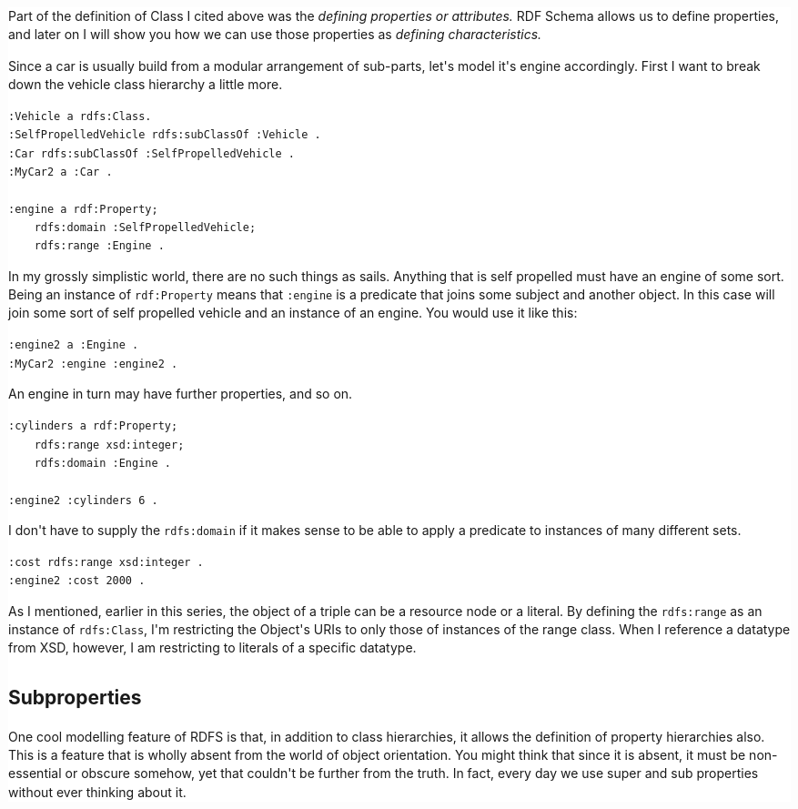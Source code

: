 Part of the definition of Class I cited above was the *defining properties or attributes.* RDF Schema allows us to define properties, and later on I will show you how we can use those properties as *defining characteristics.*

Since a car is usually build from a modular arrangement of sub-parts, let's model it's engine accordingly. First I want to break down the vehicle class hierarchy a little more.

``` {.wp-block-syntaxhighlighter-code}
:Vehicle a rdfs:Class.
:SelfPropelledVehicle rdfs:subClassOf :Vehicle .
:Car rdfs:subClassOf :SelfPropelledVehicle .
:MyCar2 a :Car .

:engine a rdf:Property;
    rdfs:domain :SelfPropelledVehicle;
    rdfs:range :Engine .
```

In my grossly simplistic world, there are no such things as sails. Anything that is self propelled must have an engine of some sort. Being an instance of `rdf:Property` means that `:engine` is a predicate that joins some subject and another object. In this case will join some sort of self propelled vehicle and an instance of an engine. You would use it like this:

``` {.wp-block-syntaxhighlighter-code}
:engine2 a :Engine .
:MyCar2 :engine :engine2 .
```

An engine in turn may have further properties, and so on.

``` {.wp-block-syntaxhighlighter-code}
:cylinders a rdf:Property;
    rdfs:range xsd:integer;
    rdfs:domain :Engine .

:engine2 :cylinders 6 .
```

I don't have to supply the `rdfs:domain` if it makes sense to be able to apply a predicate to instances of many different sets.

``` {.wp-block-syntaxhighlighter-code}
:cost rdfs:range xsd:integer .
:engine2 :cost 2000 .
```

As I mentioned, earlier in this series, the object of a triple can be a resource node or a literal. By defining the `rdfs:range` as an instance of `rdfs:Class`, I'm restricting the Object's URIs to only those of instances of the range class. When I reference a datatype from XSD, however, I am restricting to literals of a specific datatype.

Subproperties
-------------

One cool modelling feature of RDFS is that, in addition to class hierarchies, it allows the definition of property hierarchies also. This is a feature that is wholly absent from the world of object orientation. You might think that since it is absent, it must be non-essential or obscure somehow, yet that couldn't be further from the truth. In fact, every day we use super and sub properties without ever thinking about it.
